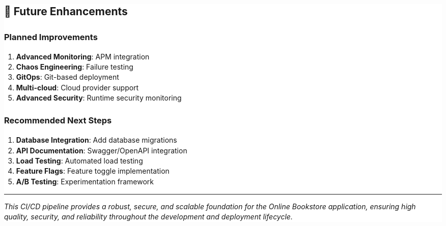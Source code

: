 ## 🔮 Future Enhancements

### **Planned Improvements**
1. **Advanced Monitoring**: APM integration
2. **Chaos Engineering**: Failure testing
3. **GitOps**: Git-based deployment
4. **Multi-cloud**: Cloud provider support
5. **Advanced Security**: Runtime security monitoring

### **Recommended Next Steps**
1. **Database Integration**: Add database migrations
2. **API Documentation**: Swagger/OpenAPI integration
3. **Load Testing**: Automated load testing
4. **Feature Flags**: Feature toggle implementation
5. **A/B Testing**: Experimentation framework

---

*This CI/CD pipeline provides a robust, secure, and scalable foundation for the Online Bookstore application, ensuring high quality, security, and reliability throughout the development and deployment lifecycle.*
